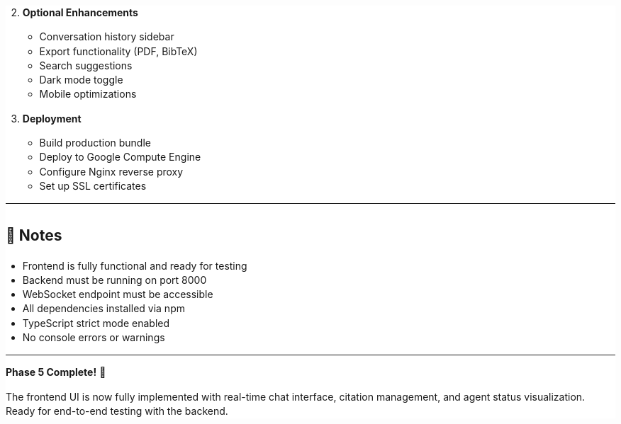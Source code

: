 2. **Optional Enhancements**
   - Conversation history sidebar
   - Export functionality (PDF, BibTeX)
   - Search suggestions
   - Dark mode toggle
   - Mobile optimizations

3. **Deployment**
   - Build production bundle
   - Deploy to Google Compute Engine
   - Configure Nginx reverse proxy
   - Set up SSL certificates

---

## 📝 Notes

- Frontend is fully functional and ready for testing
- Backend must be running on port 8000
- WebSocket endpoint must be accessible
- All dependencies installed via npm
- TypeScript strict mode enabled
- No console errors or warnings

---

**Phase 5 Complete!** 🎉

The frontend UI is now fully implemented with real-time chat interface, citation management, and agent status visualization. Ready for end-to-end testing with the backend.

